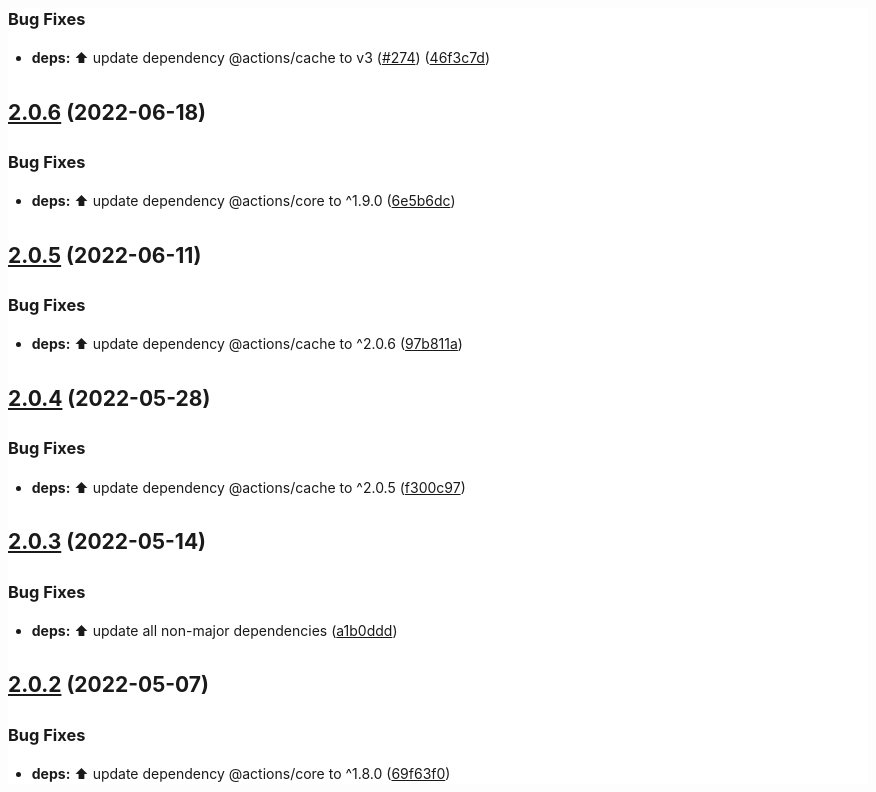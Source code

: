 
### Bug Fixes

* **deps:** :arrow_up: update dependency @actions/cache to v3 ([#274](https://github.com/ng-easy/npm-setup/issues/274)) ([46f3c7d](https://github.com/ng-easy/npm-setup/commit/46f3c7d4d0b89122aeaf6ccc49ea13da8ec0f3b2))

## [2.0.6](https://github.com/ng-easy/npm-setup/compare/v2.0.5...v2.0.6) (2022-06-18)


### Bug Fixes

* **deps:** :arrow_up: update dependency @actions/core to ^1.9.0 ([6e5b6dc](https://github.com/ng-easy/npm-setup/commit/6e5b6dc769d182701ecae20d2334e64722f47537))

## [2.0.5](https://github.com/ng-easy/npm-setup/compare/v2.0.4...v2.0.5) (2022-06-11)


### Bug Fixes

* **deps:** :arrow_up: update dependency @actions/cache to ^2.0.6 ([97b811a](https://github.com/ng-easy/npm-setup/commit/97b811afb2b95df6ea11a7be101a6077ae9067e0))

## [2.0.4](https://github.com/ng-easy/npm-setup/compare/v2.0.3...v2.0.4) (2022-05-28)


### Bug Fixes

* **deps:** :arrow_up: update dependency @actions/cache to ^2.0.5 ([f300c97](https://github.com/ng-easy/npm-setup/commit/f300c97ceadb4edcc86252b9baabb3d9768d0ddc))

## [2.0.3](https://github.com/ng-easy/npm-setup/compare/v2.0.2...v2.0.3) (2022-05-14)


### Bug Fixes

* **deps:** :arrow_up: update all non-major dependencies ([a1b0ddd](https://github.com/ng-easy/npm-setup/commit/a1b0ddd30319f4ad3bc3c32df3b103fcc681cf3e))

## [2.0.2](https://github.com/ng-easy/npm-setup/compare/v2.0.1...v2.0.2) (2022-05-07)


### Bug Fixes

* **deps:** :arrow_up: update dependency @actions/core to ^1.8.0 ([69f63f0](https://github.com/ng-easy/npm-setup/commit/69f63f0f80bbff8d9fbdf4e5b9e65a7cc1bb7c16))
